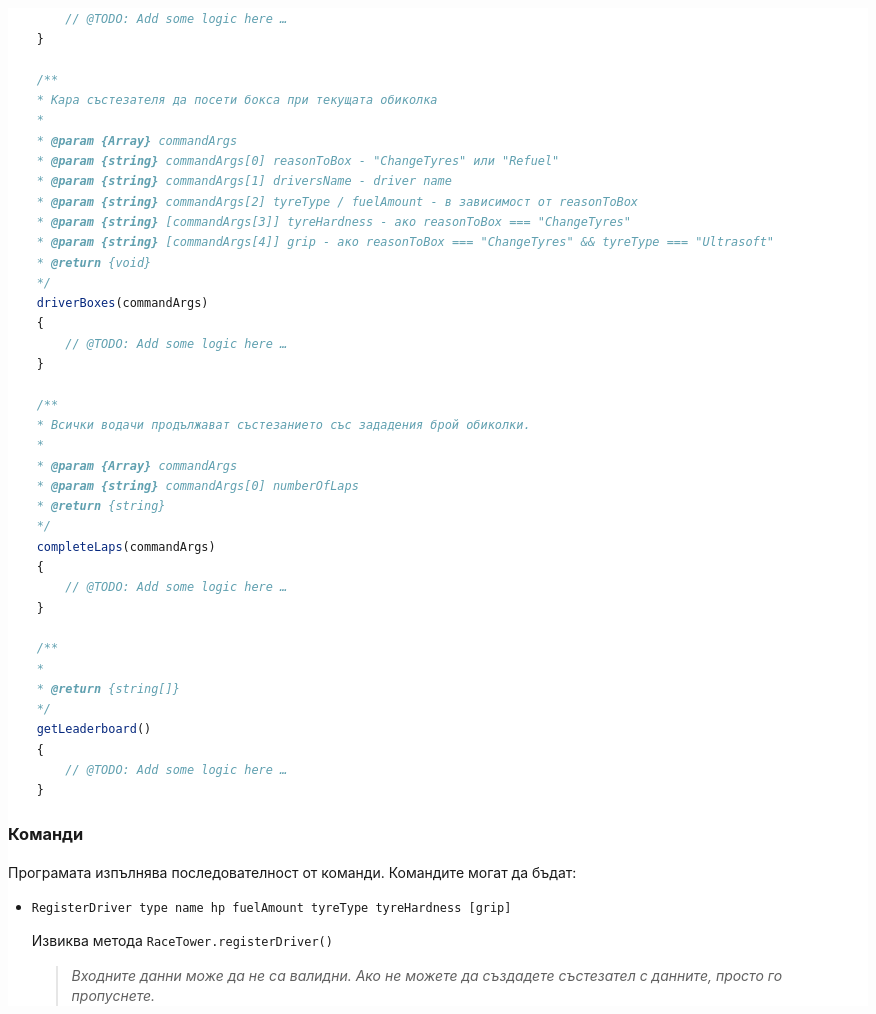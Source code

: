 ```js
        // @TODO: Add some logic here …
    }
    
    /**
    * Кара състезателя да посети бокса при текущата обиколка
    *
    * @param {Array} commandArgs
    * @param {string} commandArgs[0] reasonToBox - "ChangeTyres" или "Refuel"
    * @param {string} commandArgs[1] driversName - driver name
    * @param {string} commandArgs[2] tyreType / fuelAmount - в зависимост от reasonToBox
    * @param {string} [commandArgs[3]] tyreHardness - ако reasonToBox === "ChangeTyres"
    * @param {string} [commandArgs[4]] grip - ако reasonToBox === "ChangeTyres" && tyreType === "Ultrasoft"
    * @return {void}
    */
    driverBoxes(commandArgs)
    {
        // @TODO: Add some logic here …
    }
    
    /**
    * Всички водачи продължават състезанието със зададения брой обиколки.
    *
    * @param {Array} commandArgs
    * @param {string} commandArgs[0] numberOfLaps
    * @return {string}
    */ 
    completeLaps(commandArgs)
    {
        // @TODO: Add some logic here …
    }
    
    /**
    * 
    * @return {string[]}
    */
    getLeaderboard()
    {
        // @TODO: Add some logic here …
    }
```

### Команди

Програмата изпълнява последователност от команди. Командите могат да бъдат:

* `RegisterDriver type name hp fuelAmount tyreType tyreHardness [grip]`
  
    Извиква метода `RaceTower.registerDriver()`

    > *Входните данни може да не са валидни. Ако не можете да създадете състезател с данните, просто го пропуснете.*
